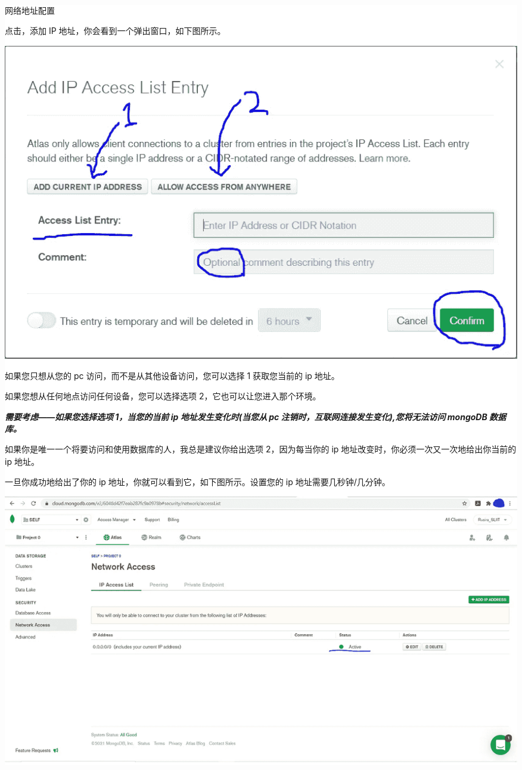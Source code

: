 网络地址配置

点击，添加 IP 地址，你会看到一个弹出窗口，如下图所示。

![](img/d8c2e61dc4da347464e46ed8988ab740.png)

如果您只想从您的 pc 访问，而不是从其他设备访问，您可以选择 1 获取您当前的 ip 地址。

如果您想从任何地点访问任何设备，您可以选择选项 2，它也可以让您进入那个环境。

***需要考虑——如果您选择选项 1，当您的当前 ip 地址发生变化时(当您从 pc 注销时，互联网连接发生变化),您将无法访问 mongoDB 数据库。***

如果你是唯一一个将要访问和使用数据库的人，我总是建议你给出选项 2，因为每当你的 ip 地址改变时，你必须一次又一次地给出你当前的 ip 地址。

一旦你成功地给出了你的 ip 地址，你就可以看到它，如下图所示。设置您的 ip 地址需要几秒钟/几分钟。

![](img/495660bd1122d30c92c903b7ae265921.png)
